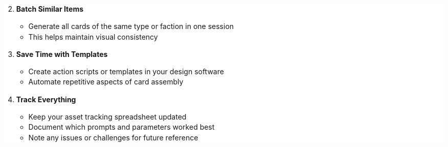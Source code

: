 2. **Batch Similar Items**
   - Generate all cards of the same type or faction in one session
   - This helps maintain visual consistency

3. **Save Time with Templates**
   - Create action scripts or templates in your design software
   - Automate repetitive aspects of card assembly

4. **Track Everything**
   - Keep your asset tracking spreadsheet updated
   - Document which prompts and parameters worked best
   - Note any issues or challenges for future reference